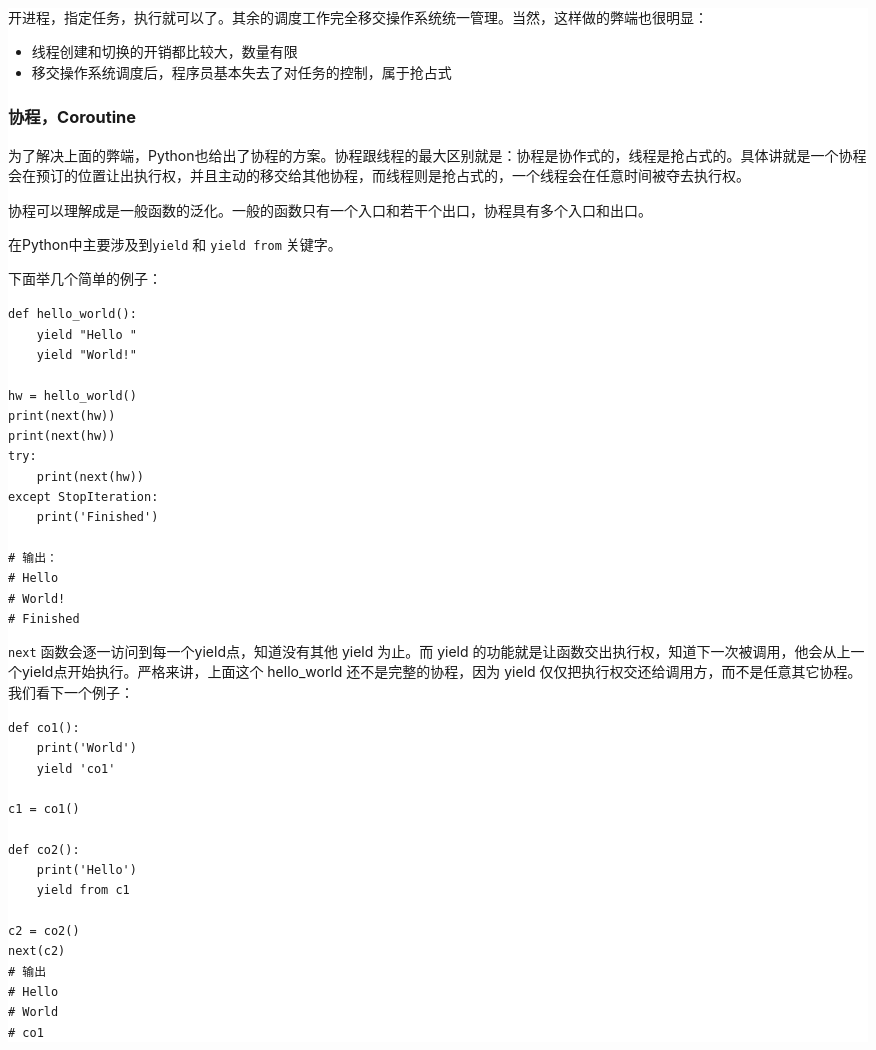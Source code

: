 开进程，指定任务，执行就可以了。其余的调度工作完全移交操作系统统一管理。当然，这样做的弊端也很明显：

- 线程创建和切换的开销都比较大，数量有限
- 移交操作系统调度后，程序员基本失去了对任务的控制，属于抢占式

### 协程，Coroutine

为了解决上面的弊端，Python也给出了协程的方案。协程跟线程的最大区别就是：协程是协作式的，线程是抢占式的。具体讲就是一个协程会在预订的位置让出执行权，并且主动的移交给其他协程，而线程则是抢占式的，一个线程会在任意时间被夺去执行权。

协程可以理解成是一般函数的泛化。一般的函数只有一个入口和若干个出口，协程具有多个入口和出口。

在Python中主要涉及到`yield` 和 `yield from` 关键字。

下面举几个简单的例子：

```python=
def hello_world():
    yield "Hello "
    yield "World!"

hw = hello_world()
print(next(hw))
print(next(hw))
try:
    print(next(hw))
except StopIteration:
    print('Finished')

# 输出：
# Hello 
# World!
# Finished
```

`next` 函数会逐一访问到每一个yield点，知道没有其他 yield 为止。而 yield 的功能就是让函数交出执行权，知道下一次被调用，他会从上一个yield点开始执行。严格来讲，上面这个 hello_world 还不是完整的协程，因为 yield 仅仅把执行权交还给调用方，而不是任意其它协程。我们看下一个例子：

```python=
def co1():
    print('World')
    yield 'co1'

c1 = co1()

def co2():
    print('Hello')
    yield from c1

c2 = co2()
next(c2)
# 输出
# Hello
# World
# co1
```
